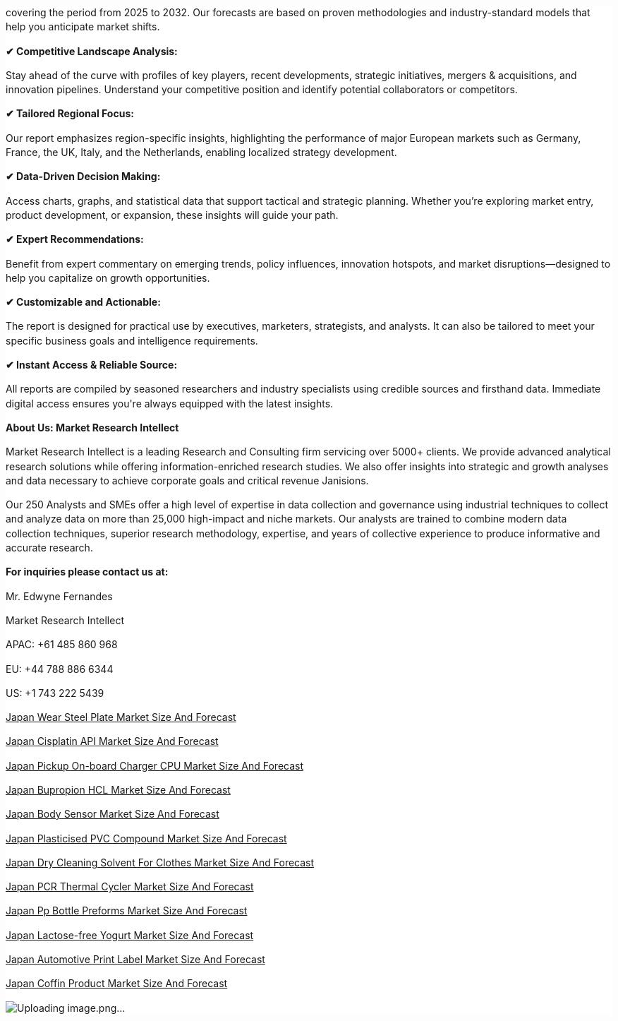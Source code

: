 covering the period from 2025 to 2032. Our forecasts are based on proven methodologies and industry-standard models that help you anticipate market shifts.</p><p><strong>✔ Competitive Landscape Analysis:</strong></p><p>Stay ahead of the curve with profiles of key players, recent developments, strategic initiatives, mergers &amp; acquisitions, and innovation pipelines. Understand your competitive position and identify potential collaborators or competitors.</p><p><strong>✔ Tailored Regional Focus:</strong></p><p>Our report emphasizes region-specific insights, highlighting the performance of major European markets such as Germany, France, the UK, Italy, and the Netherlands, enabling localized strategy development.</p><p><strong>✔ Data-Driven Decision Making:</strong></p><p>Access charts, graphs, and statistical data that support tactical and strategic planning. Whether you&rsquo;re exploring market entry, product development, or expansion, these insights will guide your path.</p><p><strong>✔ Expert Recommendations:</strong></p><p>Benefit from expert commentary on emerging trends, policy influences, innovation hotspots, and market disruptions&mdash;designed to help you capitalize on growth opportunities.</p><p><strong>✔ Customizable and Actionable:</strong></p><p>The report is designed for practical use by executives, marketers, strategists, and analysts. It can also be tailored to meet your specific business goals and intelligence requirements.</p><p><strong>✔ Instant Access &amp; Reliable Source:</strong></p><p>All reports are compiled by seasoned researchers and industry specialists using credible sources and firsthand data. Immediate digital access ensures you're always equipped with the latest insights.</p><p><strong><span class="font-[700]">About Us: Market Research Intellect</span></strong></p><p><span class="">Market Research Intellect is a leading Research and Consulting firm servicing over 5000+ clients. We provide advanced analytical research solutions while offering information-enriched research studies.&nbsp;</span>We also offer insights into strategic and growth analyses and data necessary to achieve corporate goals and critical revenue Janisions.</p><p><span class="">Our 250 Analysts and SMEs offer a high level of expertise in data collection and governance using industrial techniques to collect and analyze data on more than 25,000 high-impact and niche markets. Our analysts are trained to combine modern data collection techniques, superior research methodology, expertise, and years of collective experience to produce informative and accurate research.</span></p><p><strong>For inquiries please contact us at:</strong></p><p>Mr. Edwyne Fernandes</p><p>Market Research Intellect</p><p>APAC: +61 485 860 968</p><p>EU: +44 788 886 6344</p><p>US: +1 743 222 5439</p><p><a href="https://github.com/Ankit19021994/Research-SP/blob/main/Wear-Steel-Plate-Market/Wear-Steel-Plate-Market.md">Japan Wear Steel Plate Market Size And Forecast</a></p><p><a href="https://github.com/Ankit19021994/Research-SP/blob/main/Cisplatin-API-Market/Cisplatin-API-Market.md">Japan Cisplatin API Market Size And Forecast</a></p><p><a href="https://github.com/Ankit19021994/Research-SP/blob/main/Pickup-On-board-Charger-CPU-Market/Pickup-On-board-Charger-CPU-Market.md">Japan Pickup On-board Charger CPU Market Size And Forecast</a></p><p><a href="https://github.com/Ankit19021994/Research-SP/blob/main/Bupropion-HCL-Market/Bupropion-HCL-Market.md">Japan Bupropion HCL Market Size And Forecast</a></p><p><a href="https://github.com/Ankit19021994/Research-SP/blob/main/Body-Sensor-Market/Body-Sensor-Market.md">Japan Body Sensor Market Size And Forecast</a></p><p><a href="https://github.com/Ankit19021994/Research-SP/blob/main/Plasticised-PVC-Compound-Market/Plasticised-PVC-Compound-Market.md">Japan Plasticised PVC Compound Market Size And Forecast</a></p><p><a href="https://github.com/Ankit19021994/Research-SP/blob/main/Dry-Cleaning-Solvent-For-Clothes-Market/Dry-Cleaning-Solvent-For-Clothes-Market.md">Japan Dry Cleaning Solvent For Clothes Market Size And Forecast</a></p><p><a href="https://github.com/Ankit19021994/Research-SP/blob/main/PCR-Thermal-Cycler-Market/PCR-Thermal-Cycler-Market.md">Japan PCR Thermal Cycler Market Size And Forecast</a></p><p><a href="https://github.com/Ankit19021994/Research-SP/blob/main/Pp-Bottle-Preforms-Market/Pp-Bottle-Preforms-Market.md">Japan Pp Bottle Preforms Market Size And Forecast</a></p><p><a href="https://github.com/Ankit19021994/Research-SP/blob/main/Lactose-free-Yogurt-Market/Lactose-free-Yogurt-Market.md">Japan Lactose-free Yogurt Market Size And Forecast</a></p><p><a href="https://github.com/Ankit19021994/Research-SP/blob/main/Automotive-Print-Label-Market/Automotive-Print-Label-Market.md">Japan Automotive Print Label Market Size And Forecast</a></p><p><a href="https://github.com/Ankit19021994/Research-SP/blob/main/Coffin-Product-Market/Coffin-Product-Market.md">Japan Coffin Product Market Size And Forecast</a></p>
![Uploading image.png…]()
